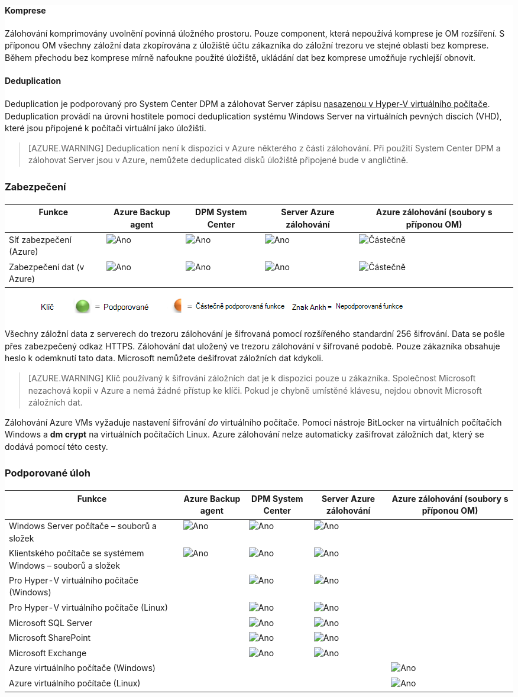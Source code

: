 #### <a name="compression"></a>Komprese
Zálohování komprimovány uvolnění povinná úložného prostoru. Pouze component, která nepoužívá komprese je OM rozšíření. S příponou OM všechny záložní data zkopírována z úložiště účtu zákazníka do záložní trezoru ve stejné oblasti bez komprese. Během přechodu bez komprese mírně nafoukne použité úložiště, ukládání dat bez komprese umožňuje rychlejší obnovit.

#### <a name="deduplication"></a>Deduplication
Deduplication je podporovaný pro System Center DPM a zálohovat Server zápisu [nasazenou v Hyper-V virtuálního počítače](http://blogs.technet.com/b/dpm/archive/2015/01/06/deduplication-of-dpm-storage-reduce-dpm-storage-consumption.aspx). Deduplication provádí na úrovni hostitele pomocí deduplication systému Windows Server na virtuálních pevných discích (VHD), které jsou připojené k počítači virtuální jako úložišti.

>[AZURE.WARNING] Deduplication není k dispozici v Azure některého z části zálohování. Při použití System Center DPM a zálohovat Server jsou v Azure, nemůžete deduplicated disků úložiště připojené bude v angličtině.

### <a name="security"></a>Zabezpečení

| Funkce | Azure Backup agent | DPM System Center | Server Azure zálohování | Azure zálohování (soubory s příponou OM) |
| ------- | --- | --- | --- | ---- |
| Síť zabezpečení (Azure) | ![Ano][green] |![Ano][green] | ![Ano][green] | ![Částečně][yellow]|
| Zabezpečení dat (v Azure) | ![Ano][green] |![Ano][green] | ![Ano][green] | ![Částečně][yellow]|

![klíč tabulky](./media/backup-introduction-to-azure-backup/table-key.png)

Všechny záložní data z serverech do trezoru zálohování je šifrovaná pomocí rozšířeného standardní 256 šifrování. Data se pošle přes zabezpečený odkaz HTTPS. Zálohování dat uložený ve trezoru zálohování v šifrované podobě. Pouze zákazníka obsahuje heslo k odemknutí tato data. Microsoft nemůžete dešifrovat záložních dat kdykoli.

>[AZURE.WARNING] Klíč používaný k šifrování záložních dat je k dispozici pouze u zákazníka. Společnost Microsoft nezachová kopii v Azure a nemá žádné přístup ke klíči. Pokud je chybně umístěné klávesu, nejdou obnovit Microsoft záložních dat.

Zálohování Azure VMs vyžaduje nastavení šifrování *do* virtuálního počítače. Pomocí nástroje BitLocker na virtuálních počítačích Windows a **dm crypt** na virtuálních počítačích Linux. Azure zálohování nelze automaticky zašifrovat záložních dat, který se dodává pomocí této cesty.

### <a name="supported-workloads"></a>Podporované úloh

| Funkce | Azure Backup agent | DPM System Center | Server Azure zálohování | Azure zálohování (soubory s příponou OM) |
| ------- | --- | --- | --- | ---- |
| Windows Server počítače – souborů a složek | ![Ano][green] | ![Ano][green] | ![Ano][green] | |
| Klientského počítače se systémem Windows – souborů a složek | ![Ano][green] | ![Ano][green] | ![Ano][green] | |
| Pro Hyper-V virtuálního počítače (Windows) | | ![Ano][green] | ![Ano][green] | |
| Pro Hyper-V virtuálního počítače (Linux) | | ![Ano][green] | ![Ano][green] | |
| Microsoft SQL Server | | ![Ano][green] | ![Ano][green] | |
| Microsoft SharePoint | | ![Ano][green] | ![Ano][green] | |
| Microsoft Exchange  | | ![Ano][green] | ![Ano][green] | |
| Azure virtuálního počítače (Windows) | | | | ![Ano][green] |
| Azure virtuálního počítače (Linux) | | | | ![Ano][green] |


[green]: ./media/backup-introduction-to-azure-backup/green.png
[yellow]: ./media/backup-introduction-to-azure-backup/yellow.png
[red]: ./media/backup-introduction-to-azure-backup/red.png